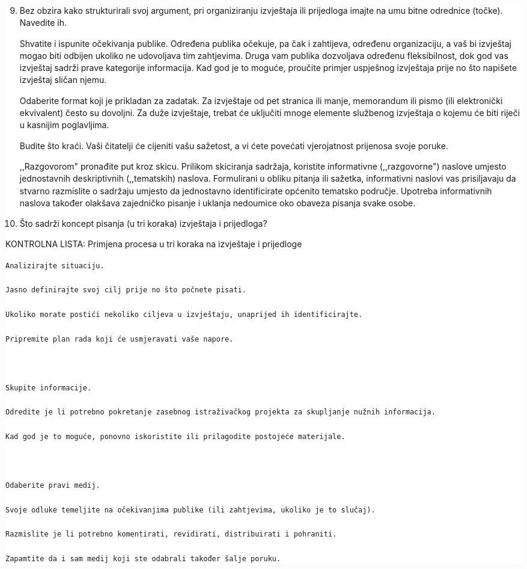  

9. Bez obzira kako strukturirali svoj argument, pri organiziranju izvještaja ili prijedloga imajte na umu bitne odrednice (točke). Navedite ih. 

    Shvatite i ispunite očekivanja publike. Određena publika očekuje, pa čak i zahtijeva, određenu organizaciju, a vaš bi izvještaj mogao biti odbijen ukoliko ne udovoljava tim zahtjevima. Druga vam publika dozvoljava određenu fleksibilnost, dok god vas izvještaj sadrži prave kategorije informacija. Kad god je to moguće, proučite primjer uspješnog izvještaja prije no što napišete izvještaj sličan njemu. 

    Odaberite format koji je prikladan za zadatak. Za izvještaje od pet stranica ili manje, memorandum ili pismo (ili elektronički ekvivalent) često su dovoljni. Za duže izvještaje, trebat će uključiti mnoge elemente službenog izvještaja o kojemu će biti riječi u kasnijim poglavljima. 

    Budite što kraći. Vaši čitatelji će cijeniti vašu sažetost, a vi ćete povećati vjerojatnost prijenosa svoje poruke. 

    ,,Razgovorom" pronađite put kroz skicu. Prilikom skiciranja sadržaja, koristite informativne (,,razgovorne") naslove umjesto jednostavnih deskriptivnih (,,tematskih) naslova. Formulirani u obliku pitanja ili sažetka, informativni naslovi vas prisiljavaju da stvarno razmislite o sadržaju umjesto da jednostavno identificirate općenito tematsko područje. Upotreba informativnih naslova također olakšava zajedničko pisanje i uklanja nedoumice oko obaveza pisanja svake osobe. 

 

10. Što sadrži koncept pisanja (u tri koraka) izvještaja i prijedloga? 

 

 

KONTROLNA LISTA: Primjena procesa u tri koraka na izvještaje i prijedloge 

 

 

    Analizirajte situaciju. 

    Jasno definirajte svoj cilj prije no što počnete pisati. 

    Ukoliko morate postići nekoliko ciljeva u izvještaju, unaprijed ih identificirajte. 

    Pripremite plan rada koji će usmjeravati vaše napore. 

 

    Skupite informacije. 

    Odredite je li potrebno pokretanje zasebnog istraživačkog projekta za skupljanje nužnih informacija. 

    Kad god je to moguće, ponovno iskoristite ili prilagodite postojeće materijale. 

 

    Odaberite pravi medij. 

    Svoje odluke temeljite na očekivanjima publike (ili zahtjevima, ukoliko je to slučaj). 

    Razmislite je li potrebno komentirati, revidirati, distribuirati i pohraniti. 

    Zapamtite da i sam medij koji ste odabrali također šalje poruku. 

 
